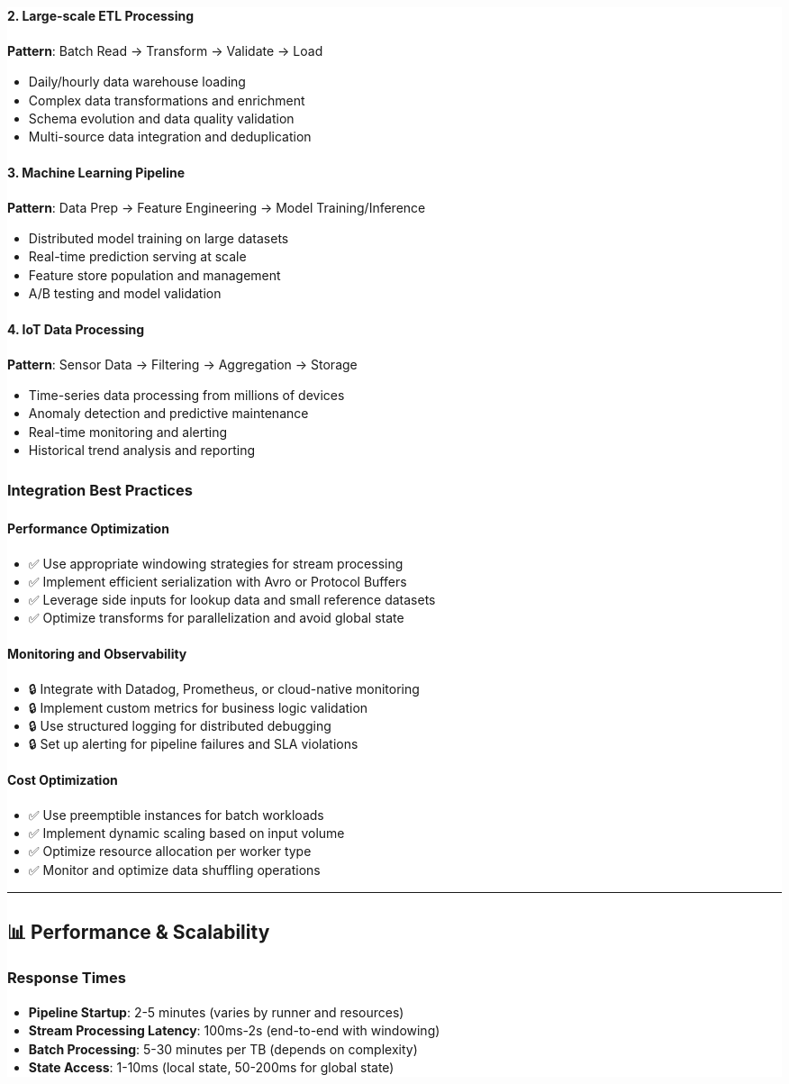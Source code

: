 #### 2. Large-scale ETL Processing
**Pattern**: Batch Read → Transform → Validate → Load
- Daily/hourly data warehouse loading
- Complex data transformations and enrichment
- Schema evolution and data quality validation
- Multi-source data integration and deduplication

#### 3. Machine Learning Pipeline
**Pattern**: Data Prep → Feature Engineering → Model Training/Inference
- Distributed model training on large datasets
- Real-time prediction serving at scale
- Feature store population and management
- A/B testing and model validation

#### 4. IoT Data Processing
**Pattern**: Sensor Data → Filtering → Aggregation → Storage
- Time-series data processing from millions of devices
- Anomaly detection and predictive maintenance
- Real-time monitoring and alerting
- Historical trend analysis and reporting

### Integration Best Practices

#### Performance Optimization
- ✅ Use appropriate windowing strategies for stream processing
- ✅ Implement efficient serialization with Avro or Protocol Buffers
- ✅ Leverage side inputs for lookup data and small reference datasets
- ✅ Optimize transforms for parallelization and avoid global state

#### Monitoring and Observability
- 🔒 Integrate with Datadog, Prometheus, or cloud-native monitoring
- 🔒 Implement custom metrics for business logic validation
- 🔒 Use structured logging for distributed debugging
- 🔒 Set up alerting for pipeline failures and SLA violations

#### Cost Optimization
- ✅ Use preemptible instances for batch workloads
- ✅ Implement dynamic scaling based on input volume
- ✅ Optimize resource allocation per worker type
- ✅ Monitor and optimize data shuffling operations

---

## 📊 Performance & Scalability

### Response Times
- **Pipeline Startup**: 2-5 minutes (varies by runner and resources)
- **Stream Processing Latency**: 100ms-2s (end-to-end with windowing)
- **Batch Processing**: 5-30 minutes per TB (depends on complexity)
- **State Access**: 1-10ms (local state, 50-200ms for global state)

